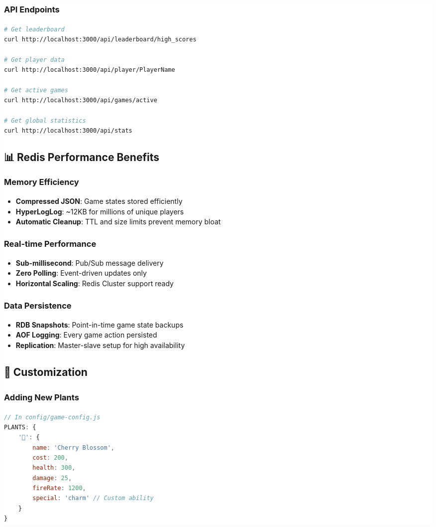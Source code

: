 ### API Endpoints

```bash
# Get leaderboard
curl http://localhost:3000/api/leaderboard/high_scores

# Get player data
curl http://localhost:3000/api/player/PlayerName

# Get active games
curl http://localhost:3000/api/games/active

# Get global statistics
curl http://localhost:3000/api/stats
```

## 📊 Redis Performance Benefits

### Memory Efficiency
- **Compressed JSON**: Game states stored efficiently
- **HyperLogLog**: ~12KB for millions of unique players
- **Automatic Cleanup**: TTL and size limits prevent memory bloat

### Real-time Performance
- **Sub-millisecond**: Pub/Sub message delivery
- **Zero Polling**: Event-driven updates only
- **Horizontal Scaling**: Redis Cluster support ready

### Data Persistence
- **RDB Snapshots**: Point-in-time game state backups
- **AOF Logging**: Every game action persisted
- **Replication**: Master-slave setup for high availability

## 🎨 Customization

### Adding New Plants

```javascript
// In config/game-config.js
PLANTS: {
    '🌸': {
        name: 'Cherry Blossom',
        cost: 200,
        health: 300,
        damage: 25,
        fireRate: 1200,
        special: 'charm' // Custom ability
    }
}
```
